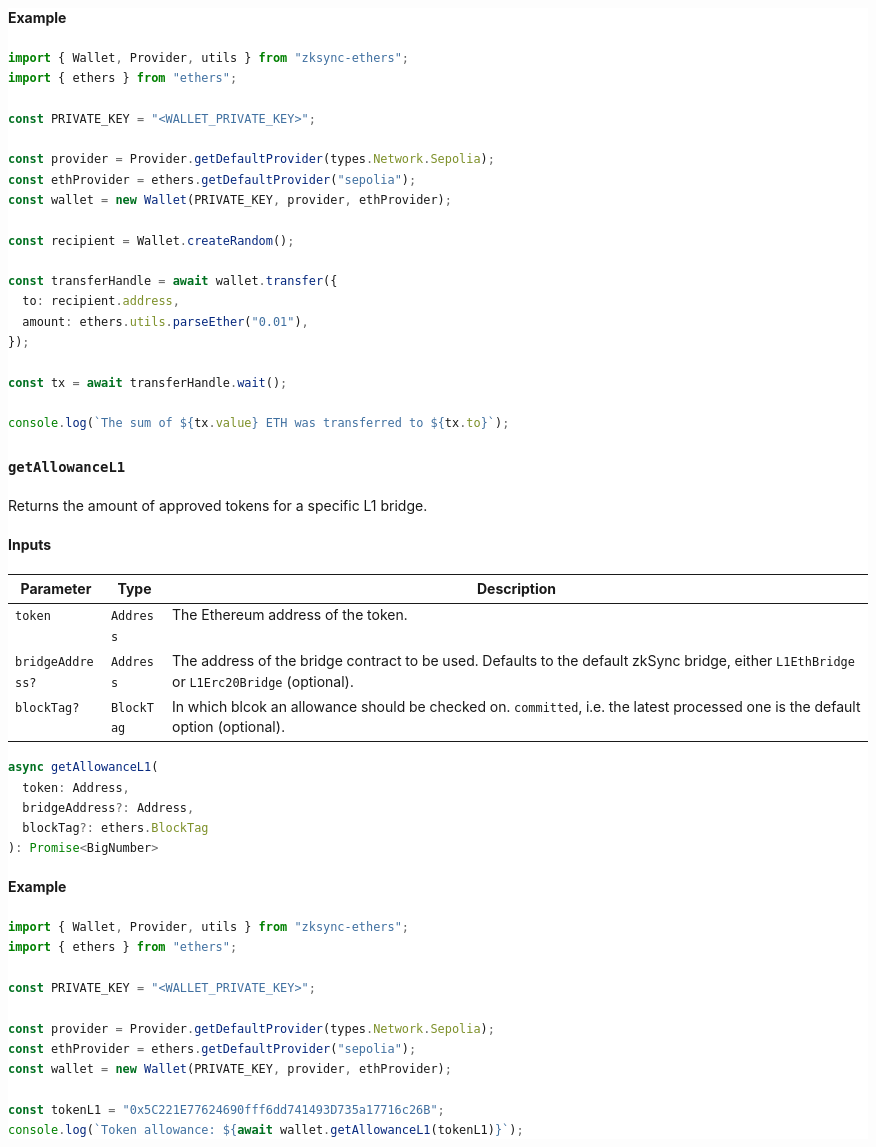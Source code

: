 #### Example

```ts
import { Wallet, Provider, utils } from "zksync-ethers";
import { ethers } from "ethers";

const PRIVATE_KEY = "<WALLET_PRIVATE_KEY>";

const provider = Provider.getDefaultProvider(types.Network.Sepolia);
const ethProvider = ethers.getDefaultProvider("sepolia");
const wallet = new Wallet(PRIVATE_KEY, provider, ethProvider);

const recipient = Wallet.createRandom();

const transferHandle = await wallet.transfer({
  to: recipient.address,
  amount: ethers.utils.parseEther("0.01"),
});

const tx = await transferHandle.wait();

console.log(`The sum of ${tx.value} ETH was transferred to ${tx.to}`);
```

### `getAllowanceL1`

Returns the amount of approved tokens for a specific L1 bridge.

#### Inputs

| Parameter        | Type       | Description                                                                                                                               |
| ---------------- | ---------- | ----------------------------------------------------------------------------------------------------------------------------------------- |
| `token`          | `Address`  | The Ethereum address of the token.                                                                                                        |
| `bridgeAddress?` | `Address`  | The address of the bridge contract to be used. Defaults to the default zkSync bridge, either `L1EthBridge` or `L1Erc20Bridge` (optional). |
| `blockTag?`      | `BlockTag` | In which blcok an allowance should be checked on. `committed`, i.e. the latest processed one is the default option (optional).            |

```ts
async getAllowanceL1(
  token: Address,
  bridgeAddress?: Address,
  blockTag?: ethers.BlockTag
): Promise<BigNumber>
```

#### Example

```ts
import { Wallet, Provider, utils } from "zksync-ethers";
import { ethers } from "ethers";

const PRIVATE_KEY = "<WALLET_PRIVATE_KEY>";

const provider = Provider.getDefaultProvider(types.Network.Sepolia);
const ethProvider = ethers.getDefaultProvider("sepolia");
const wallet = new Wallet(PRIVATE_KEY, provider, ethProvider);

const tokenL1 = "0x5C221E77624690fff6dd741493D735a17716c26B";
console.log(`Token allowance: ${await wallet.getAllowanceL1(tokenL1)}`);
```
